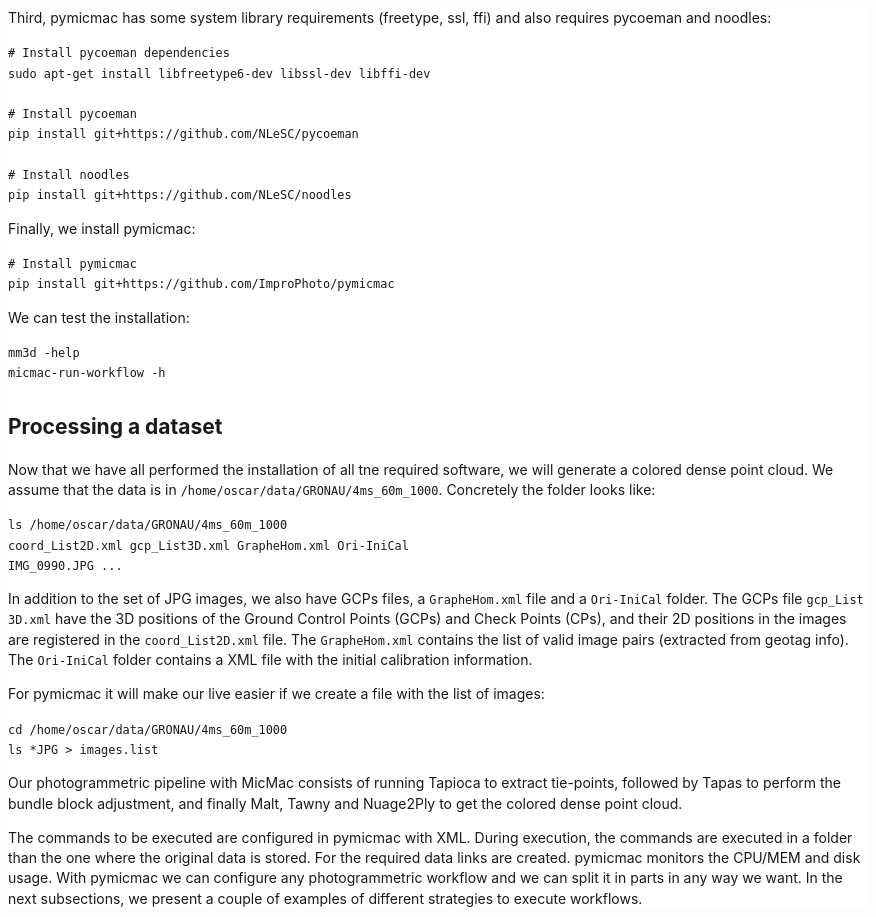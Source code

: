 Third, pymicmac has some system library requirements (freetype, ssl, ffi) and also requires pycoeman and noodles:
```
# Install pycoeman dependencies
sudo apt-get install libfreetype6-dev libssl-dev libffi-dev

# Install pycoeman
pip install git+https://github.com/NLeSC/pycoeman

# Install noodles
pip install git+https://github.com/NLeSC/noodles
```

Finally, we install pymicmac:
```
# Install pymicmac
pip install git+https://github.com/ImproPhoto/pymicmac
```

We can test the installation:
```
mm3d -help
micmac-run-workflow -h
```

## Processing a dataset

Now that we have all performed the installation of all tne required software, we will generate a colored dense point cloud.
We assume that the data is in `/home/oscar/data/GRONAU/4ms_60m_1000`. Concretely the folder looks like:

```
ls /home/oscar/data/GRONAU/4ms_60m_1000
coord_List2D.xml gcp_List3D.xml GrapheHom.xml Ori-IniCal
IMG_0990.JPG ...
```

In addition to the set of JPG images, we also have GCPs files, a `GrapheHom.xml` file and a `Ori-IniCal` folder.
The GCPs file `gcp_List3D.xml` have the 3D positions of the Ground Control Points (GCPs) and Check Points (CPs), and their 2D positions in the images are registered in the `coord_List2D.xml` file. The `GrapheHom.xml` contains the list of valid image pairs (extracted from geotag info). The `Ori-IniCal` folder contains a XML file with the initial calibration information.

For pymicmac it will make our live easier if we create a file with the list of images:
```
cd /home/oscar/data/GRONAU/4ms_60m_1000
ls *JPG > images.list
```

Our photogrammetric pipeline with MicMac consists of running Tapioca to extract tie-points, followed by Tapas to perform the bundle block adjustment, and finally Malt, Tawny and Nuage2Ply to get the colored dense point cloud.

The commands to be executed are configured in pymicmac with XML. During execution, the commands are executed in a folder than the one where the original data is stored. For the required data links are created. pymicmac monitors the CPU/MEM and disk usage. With pymicmac we can configure any photogrammetric workflow and we can split it in parts in any way we want. In the next subsections, we present a couple of examples of different strategies to execute workflows.
